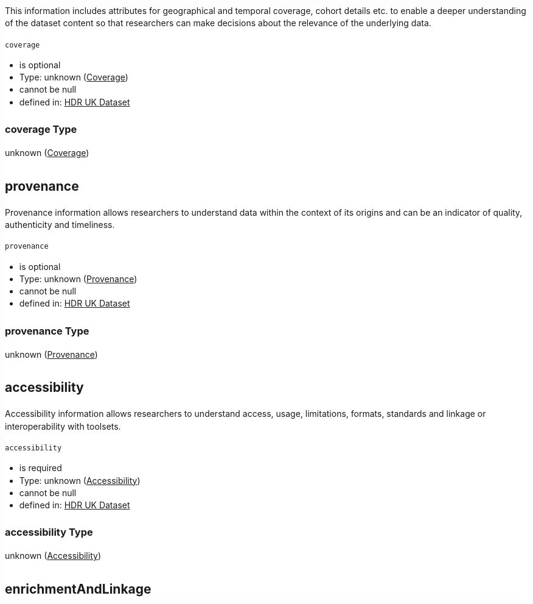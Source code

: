 This information includes attributes for geographical and temporal coverage, cohort details etc. to enable a deeper understanding of the dataset content so that researchers can make decisions about the relevance of the underlying data.


`coverage`

-   is optional
-   Type: unknown ([Coverage](dataset-properties-coverage.md))
-   cannot be null
-   defined in: [HDR UK Dataset](dataset-properties-coverage.md "\#/definitions/coverage#/properties/coverage")

### coverage Type

unknown ([Coverage](dataset-properties-coverage.md))

## provenance

Provenance information allows researchers to understand data within the context of its origins and can be an indicator of quality, authenticity and timeliness.


`provenance`

-   is optional
-   Type: unknown ([Provenance](dataset-properties-provenance.md))
-   cannot be null
-   defined in: [HDR UK Dataset](dataset-properties-provenance.md "\#/definitions/provenance#/properties/provenance")

### provenance Type

unknown ([Provenance](dataset-properties-provenance.md))

## accessibility

Accessibility information allows researchers to understand access, usage, limitations, formats, standards and linkage or interoperability with toolsets.


`accessibility`

-   is required
-   Type: unknown ([Accessibility](dataset-properties-accessibility.md))
-   cannot be null
-   defined in: [HDR UK Dataset](dataset-properties-accessibility.md "\#/definitions/accessibility#/properties/accessibility")

### accessibility Type

unknown ([Accessibility](dataset-properties-accessibility.md))

## enrichmentAndLinkage
